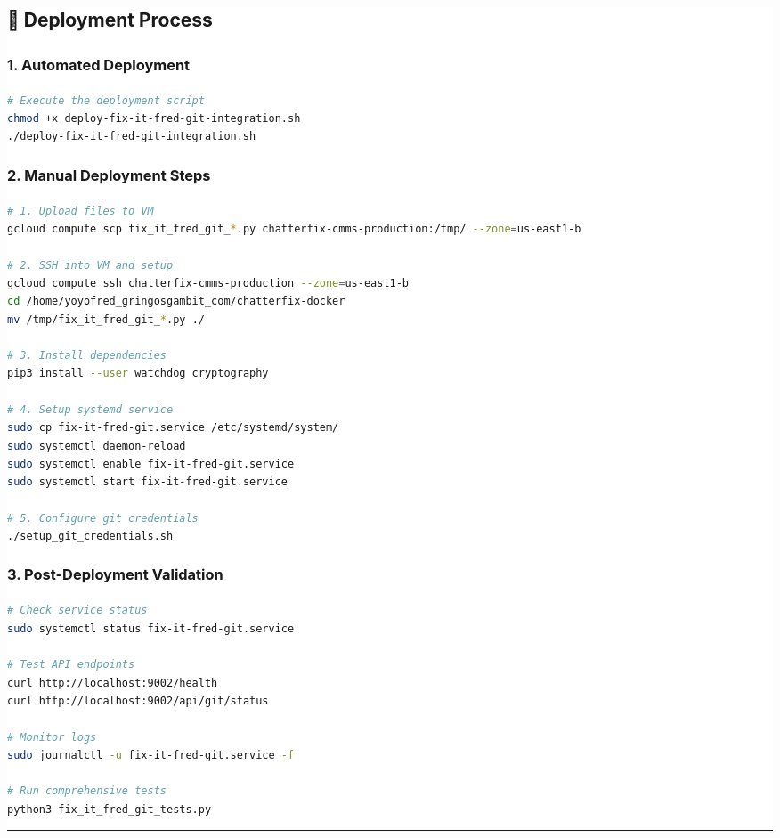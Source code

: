 
## 🚀 Deployment Process

### 1. Automated Deployment

```bash
# Execute the deployment script
chmod +x deploy-fix-it-fred-git-integration.sh
./deploy-fix-it-fred-git-integration.sh
```

### 2. Manual Deployment Steps

```bash
# 1. Upload files to VM
gcloud compute scp fix_it_fred_git_*.py chatterfix-cmms-production:/tmp/ --zone=us-east1-b

# 2. SSH into VM and setup
gcloud compute ssh chatterfix-cmms-production --zone=us-east1-b
cd /home/yoyofred_gringosgambit_com/chatterfix-docker
mv /tmp/fix_it_fred_git_*.py ./

# 3. Install dependencies
pip3 install --user watchdog cryptography

# 4. Setup systemd service
sudo cp fix-it-fred-git.service /etc/systemd/system/
sudo systemctl daemon-reload
sudo systemctl enable fix-it-fred-git.service
sudo systemctl start fix-it-fred-git.service

# 5. Configure git credentials
./setup_git_credentials.sh
```

### 3. Post-Deployment Validation

```bash
# Check service status
sudo systemctl status fix-it-fred-git.service

# Test API endpoints
curl http://localhost:9002/health
curl http://localhost:9002/api/git/status

# Monitor logs
sudo journalctl -u fix-it-fred-git.service -f

# Run comprehensive tests
python3 fix_it_fred_git_tests.py
```

---
